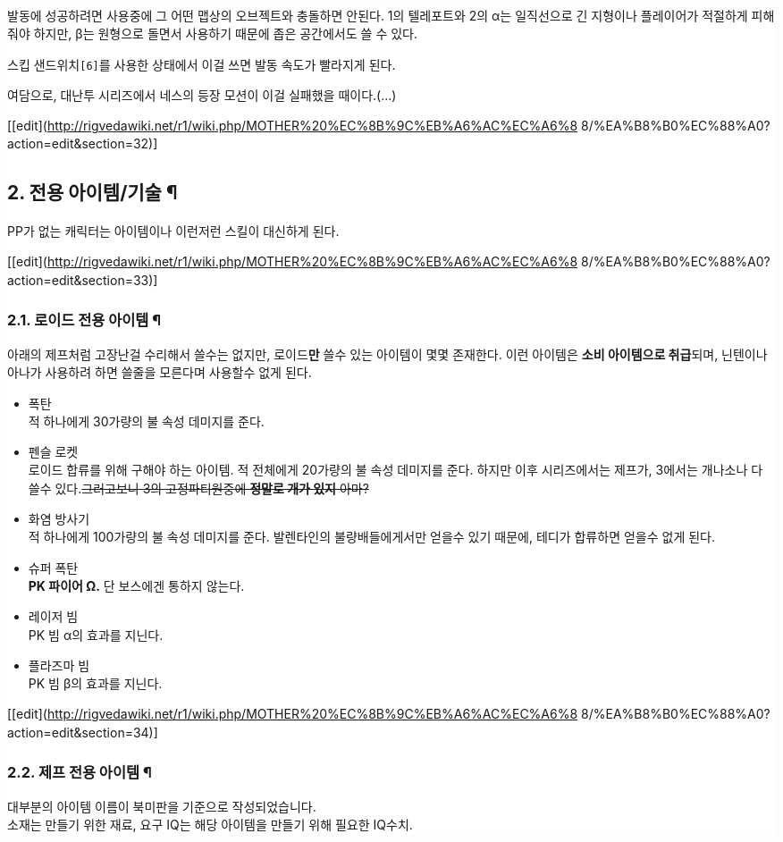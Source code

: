   

발동에 성공하려면 사용중에 그 어떤 맵상의 오브젝트와 충돌하면 안된다. 1의 텔레포트와 2의 α는 일직선으로 긴 지형이나 플레이어가 적절하게
피해줘야 하지만, β는 원형으로 돌면서 사용하기 때문에 좁은 공간에서도 쓸 수 있다.

  

스킵 샌드위치`[6]`를 사용한 상태에서 이걸 쓰면 발동 속도가 빨라지게 된다.

  

여담으로, 대난투 시리즈에서 네스의 등장 모션이 이걸 실패했을 때이다.(...)

  

[[edit](http://rigvedawiki.net/r1/wiki.php/MOTHER%20%EC%8B%9C%EB%A6%AC%EC%A6%8
8/%EA%B8%B0%EC%88%A0?action=edit&section=32)]

## 2. 전용 아이템/기술 ¶

PP가 없는 캐릭터는 아이템이나 이런저런 스킬이 대신하게 된다.

  

[[edit](http://rigvedawiki.net/r1/wiki.php/MOTHER%20%EC%8B%9C%EB%A6%AC%EC%A6%8
8/%EA%B8%B0%EC%88%A0?action=edit&section=33)]

### 2.1. 로이드 전용 아이템 ¶

아래의 제프처럼 고장난걸 수리해서 쓸수는 없지만, 로이드**만** 쓸수 있는 아이템이 몇몇 존재한다. 이런 아이템은 **소비 아이템으로
취급**되며, 닌텐이나 아나가 사용하려 하면 쓸줄을 모른다며 사용할수 없게 된다.

  

  * 폭탄  
적 하나에게 30가량의 불 속성 데미지를 준다.  

  * 펜슬 로켓  
로이드 합류를 위해 구해야 하는 아이템. 적 전체에게 20가량의 불 속성 데미지를 준다. 하지만 이후 시리즈에서는 제프가, 3에서는 개나소나
다 쓸수 있다.<del>그러고보니 3의 고정파티원중에 **정말로 개가 있지** 아마?</del>  

  * 화염 방사기  
적 하나에게 100가량의 불 속성 데미지를 준다. 발렌타인의 불량배들에게서만 얻을수 있기 때문에, 테디가 합류하면 얻을수 없게 된다.  

  * 슈퍼 폭탄  
**PK 파이어 Ω.** 단 보스에겐 통하지 않는다.  

  * 레이저 빔  
PK 빔 α의 효과를 지닌다.  

  * 플라즈마 빔  
PK 빔 β의 효과를 지닌다.  

[[edit](http://rigvedawiki.net/r1/wiki.php/MOTHER%20%EC%8B%9C%EB%A6%AC%EC%A6%8
8/%EA%B8%B0%EC%88%A0?action=edit&section=34)]

### 2.2. 제프 전용 아이템 ¶

대부분의 아이템 이름이 북미판을 기준으로 작성되었습니다.  
소재는 만들기 위한 재료, 요구 IQ는 해당 아이템을 만들기 위해 필요한 IQ수치.

  
